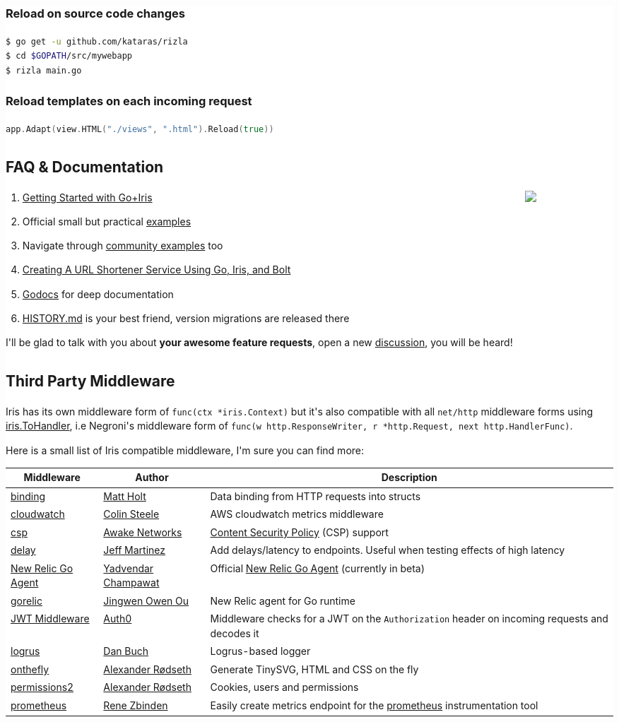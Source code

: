 ### Reload on source code changes

```sh
$ go get -u github.com/kataras/rizla
$ cd $GOPATH/src/mywebapp
$ rizla main.go
```

### Reload templates on each incoming request

```go
app.Adapt(view.HTML("./views", ".html").Reload(true))
```


FAQ & Documentation
-----------

 <a href="https://github.com/h4tr3d/iris/tree/v6/_examples#table-of-contents"><img align="right" width="125" src="https://raw.githubusercontent.com/iris-contrib/website/gh-pages/assets/book/cover_4.jpg"></a>

1. [Getting Started with Go+Iris](http://gopherbook.iris-go.com)

2. Official small but practical [examples](https://github.com/h4tr3d/iris/tree/v6/_examples#table-of-contents)

3. Navigate through [community examples](https://github.com/iris-contrib/examples) too

4. [Creating A URL Shortener Service Using Go, Iris, and Bolt](https://medium.com/@kataras/a-url-shortener-service-using-go-iris-and-bolt-4182f0b00ae7)

5. [Godocs](https://godoc.org/gopkg.in/iris-framework/iris.v6) for deep documentation

6. [HISTORY.md](https://github.com//iris-framework/iris/tree/v6/HISTORY.md) is your best friend, version migrations are released there


I'll be glad to talk with you about **your awesome feature requests**, 
open a new [discussion](http://support.iris-go.com), you will be heard!


Third Party Middleware
------------

Iris has its own middleware form of `func(ctx *iris.Context)` but it's also compatible with all `net/http` middleware forms using [iris.ToHandler](https://github.com/iris-contrib/middleware/blob/master/cors/cors.go#L33), i.e Negroni's middleware form of `func(w http.ResponseWriter, r *http.Request, next http.HandlerFunc)`.

Here is a small list of Iris compatible middleware, I'm sure you can find more:

| Middleware | Author | Description |
| -----------|--------|-------------|
| [binding](https://github.com/mholt/binding) | [Matt Holt](https://github.com/mholt) | Data binding from HTTP requests into structs |
| [cloudwatch](https://github.com/cvillecsteele/negroni-cloudwatch) | [Colin Steele](https://github.com/cvillecsteele) | AWS cloudwatch metrics middleware |
| [csp](https://github.com/awakenetworks/csp) | [Awake Networks](https://github.com/awakenetworks) | [Content Security Policy](https://www.w3.org/TR/CSP2/) (CSP) support |
| [delay](https://github.com/jeffbmartinez/delay) | [Jeff Martinez](https://github.com/jeffbmartinez) | Add delays/latency to endpoints. Useful when testing effects of high latency |
| [New Relic Go Agent](https://github.com/yadvendar/negroni-newrelic-go-agent) | [Yadvendar Champawat](https://github.com/yadvendar) | Official [New Relic Go Agent](https://github.com/newrelic/go-agent) (currently in beta)  |
| [gorelic](https://github.com/jingweno/negroni-gorelic) | [Jingwen Owen Ou](https://github.com/jingweno) | New Relic agent for Go runtime |
| [JWT Middleware](https://github.com/auth0/go-jwt-middleware) | [Auth0](https://github.com/auth0) | Middleware checks for a JWT on the `Authorization` header on incoming requests and decodes it|
| [logrus](https://github.com/meatballhat/negroni-logrus) | [Dan Buch](https://github.com/meatballhat) | Logrus-based logger |
| [onthefly](https://github.com/xyproto/onthefly) | [Alexander Rødseth](https://github.com/xyproto) | Generate TinySVG, HTML and CSS on the fly |
| [permissions2](https://github.com/xyproto/permissions2) | [Alexander Rødseth](https://github.com/xyproto) | Cookies, users and permissions |
| [prometheus](https://github.com/zbindenren/negroni-prometheus) | [Rene Zbinden](https://github.com/zbindenren) | Easily create metrics endpoint for the [prometheus](http://prometheus.io) instrumentation tool |